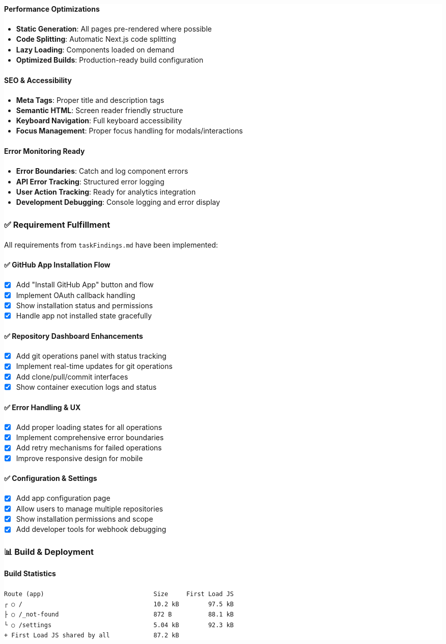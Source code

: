 #### Performance Optimizations
- **Static Generation**: All pages pre-rendered where possible
- **Code Splitting**: Automatic Next.js code splitting
- **Lazy Loading**: Components loaded on demand
- **Optimized Builds**: Production-ready build configuration

#### SEO & Accessibility
- **Meta Tags**: Proper title and description tags
- **Semantic HTML**: Screen reader friendly structure
- **Keyboard Navigation**: Full keyboard accessibility
- **Focus Management**: Proper focus handling for modals/interactions

#### Error Monitoring Ready
- **Error Boundaries**: Catch and log component errors
- **API Error Tracking**: Structured error logging
- **User Action Tracking**: Ready for analytics integration
- **Development Debugging**: Console logging and error display

### ✅ Requirement Fulfillment

All requirements from `taskFindings.md` have been implemented:

#### ✅ GitHub App Installation Flow
- [x] Add "Install GitHub App" button and flow
- [x] Implement OAuth callback handling
- [x] Show installation status and permissions
- [x] Handle app not installed state gracefully

#### ✅ Repository Dashboard Enhancements
- [x] Add git operations panel with status tracking
- [x] Implement real-time updates for git operations
- [x] Add clone/pull/commit interfaces
- [x] Show container execution logs and status

#### ✅ Error Handling & UX
- [x] Add proper loading states for all operations
- [x] Implement comprehensive error boundaries
- [x] Add retry mechanisms for failed operations
- [x] Improve responsive design for mobile

#### ✅ Configuration & Settings
- [x] Add app configuration page
- [x] Allow users to manage multiple repositories
- [x] Show installation permissions and scope
- [x] Add developer tools for webhook debugging

### 📊 Build & Deployment

#### Build Statistics
```
Route (app)                              Size     First Load JS
┌ ○ /                                    10.2 kB        97.5 kB
├ ○ /_not-found                          872 B          88.1 kB
└ ○ /settings                            5.04 kB        92.3 kB
+ First Load JS shared by all            87.2 kB
```
